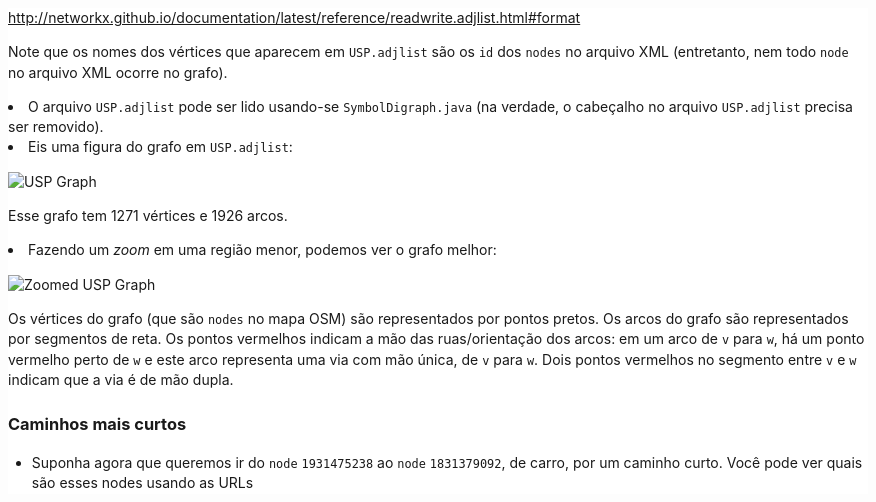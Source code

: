 <p>
<a href="http://networkx.github.io/documentation/latest/reference/readwrite.adjlist.html#format">http://networkx.github.io/documentation/latest/reference/readwrite.adjlist.html#format</a>
</p>

<p>
Note que os nomes dos vértices que aparecem em <code>USP.adjlist</code> são os
<code>id</code> dos <code>nodes</code> no arquivo XML (entretanto, nem todo <code>node</code> no
arquivo XML ocorre no grafo).
</p>
</li>

<li>O arquivo <code>USP.adjlist</code> pode ser lido usando-se <code>SymbolDigraph.java</code>
(na verdade, o cabeçalho no arquivo <code>USP.adjlist</code> precisa ser
removido).
</li>

<li>Eis uma figura do grafo em <code>USP.adjlist</code>: 

<p>
<img src="../../sandbox/Data/EP4/USP/USPGraph.png" alt="USP Graph" /> 
</p>

<p>
Esse grafo tem 1271 vértices e 1926 arcos.
</p>
</li>

<li>Fazendo um <i>zoom</i> em uma região menor, podemos ver o grafo melhor: 

<p>
<img src="../../sandbox/Data/EP4/USP/BlocoC.png" alt="Zoomed USP Graph" /> 
</p>

<p>
Os vértices do grafo (que são <code>nodes</code> no mapa OSM) são representados
por pontos pretos.  Os arcos do grafo são representados por
segmentos de reta.  Os pontos vermelhos indicam a mão das
ruas/orientação dos arcos: em um arco de <code>v</code> para <code>w</code>, há um ponto
vermelho perto de <code>w</code> e este arco representa uma via com mão única,
de <code>v</code> para <code>w</code>.  Dois pontos vermelhos no segmento entre <code>v</code> e <code>w</code>
indicam que a via é de mão dupla.
</p>
</li>
</ul>
</div>
</div>
</div>

<div id="outline-container-sec-2-2" class="outline-3">
<h3 id="sec-2-2">Caminhos mais curtos</h3>
<div class="outline-text-3" id="text-2-2">
<ul class="org-ul">
<li>Suponha agora que queremos ir do <code>node</code> <code>1931475238</code> ao <code>node</code>
<code>1831379092</code>, de carro, por um caminho curto.  Você pode ver quais
são esses nodes usando as URLs

